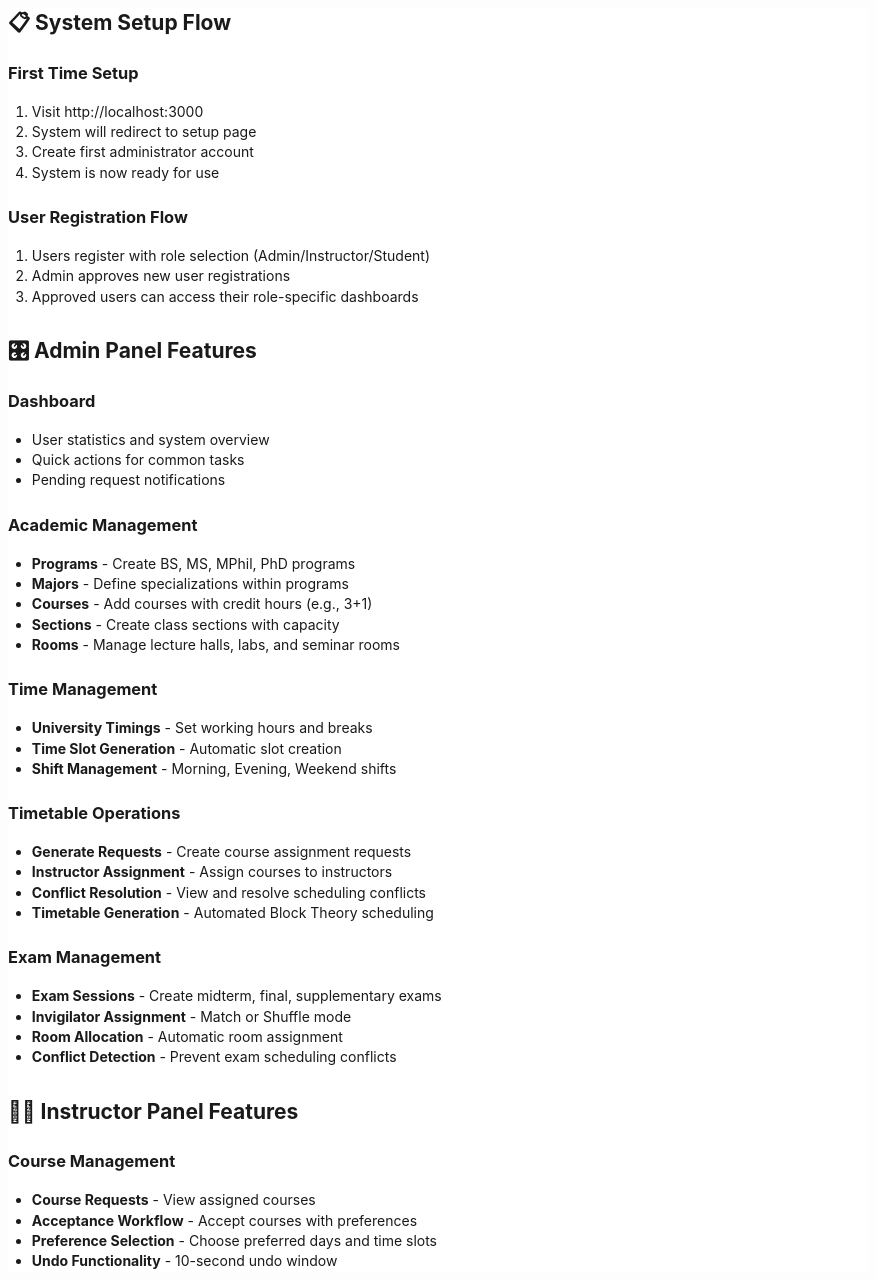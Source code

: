 ## 📋 System Setup Flow

### First Time Setup
1. Visit http://localhost:3000
2. System will redirect to setup page
3. Create first administrator account
4. System is now ready for use

### User Registration Flow
1. Users register with role selection (Admin/Instructor/Student)
2. Admin approves new user registrations
3. Approved users can access their role-specific dashboards

## 🎛️ Admin Panel Features

### Dashboard
- User statistics and system overview
- Quick actions for common tasks
- Pending request notifications

### Academic Management
- **Programs** - Create BS, MS, MPhil, PhD programs
- **Majors** - Define specializations within programs
- **Courses** - Add courses with credit hours (e.g., 3+1)
- **Sections** - Create class sections with capacity
- **Rooms** - Manage lecture halls, labs, and seminar rooms

### Time Management
- **University Timings** - Set working hours and breaks
- **Time Slot Generation** - Automatic slot creation
- **Shift Management** - Morning, Evening, Weekend shifts

### Timetable Operations
- **Generate Requests** - Create course assignment requests
- **Instructor Assignment** - Assign courses to instructors
- **Conflict Resolution** - View and resolve scheduling conflicts
- **Timetable Generation** - Automated Block Theory scheduling

### Exam Management
- **Exam Sessions** - Create midterm, final, supplementary exams
- **Invigilator Assignment** - Match or Shuffle mode
- **Room Allocation** - Automatic room assignment
- **Conflict Detection** - Prevent exam scheduling conflicts

## 👨‍🏫 Instructor Panel Features

### Course Management
- **Course Requests** - View assigned courses
- **Acceptance Workflow** - Accept courses with preferences
- **Preference Selection** - Choose preferred days and time slots
- **Undo Functionality** - 10-second undo window
